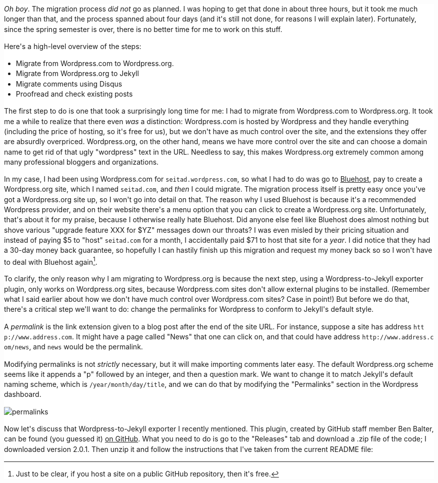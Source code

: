 *Oh boy*. The migration process *did not* go as planned. I was hoping to get that done in about
three hours, but it took me much longer than that, and the process spanned about four days (and it's
still not done, for reasons I will explain later). Fortunately, since the spring semester is over,
there is no better time for me to work on this stuff.

Here's a high-level overview of the steps:

- Migrate from Wordpress.com to Wordpress.org.
- Migrate from Wordpress.org to Jekyll
- Migrate comments using Disqus
- Proofread and check existing posts

The first step to do is one that took a surprisingly long time for me: I had to migrate from
Wordpress.com to Wordpress.org. It took me a while to realize that there even *was* a distinction:
Wordpress.com is hosted by Wordpress and they handle everything (including the price of hosting, so
it's free for us), but we don't have as much control over the site, and the extensions they offer
are absurdly overpriced. Wordpress.org, on the other hand, means we have more control over the site
and can choose a domain name to get rid of that ugly "wordpress" text in the URL. Needless to say,
this makes Wordpress.org extremely common among many professional bloggers and organizations.

In my case, I had been using Wordpress.com for `seitad.wordpress.com`, so what I had to do was go to
[Bluehost](http://www.bluehost.com/wordpress), pay to create a Wordpress.org site, which I named
`seitad.com`, and *then* I could migrate. The migration process itself is pretty easy once you've
got a Wordpress.org site up, so I won't go into detail on that. The reason why I used Bluehost is
because it's a recommended Wordpress provider, and on their website there's a menu option that you
can click to create a Wordpress.org site. Unfortunately, that's about it for my praise, because I
otherwise really hate Bluehost. Did anyone else feel like Bluehost does almost nothing but shove
various "upgrade feature XXX for $YZ" messages down our throats? I was even misled by their pricing
situation and instead of paying $5 to "host" `seitad.com` for a month, I accidentally paid $71 to
host that site for a *year*. I did notice that they had a 30-day money back guarantee, so hopefully
I can hastily finish up this migration and request my money back so so I won't have to deal with
Bluehost again[^gitfree].

To clarify, the only reason why I am migrating to Wordpress.org is because the next step, using a
Wordpress-to-Jekyll exporter plugin, only works on Wordpress.org sites, because Wordpress.com sites
don't allow external plugins to be installed. (Remember what I said earlier about how we don't have
much control over Wordpress.com sites? Case in point!) But before we do that, there's a critical
step we'll want to do: change the permalinks for Wordpress to conform to Jekyll's default style.

A *permalink* is the link extension given to a blog post after the end of the site URL. For
instance, suppose a site has address `http://www.address.com`. It might have a page called "News"
that one can click on, and that could have address `http://www.address.com/news`, and `news` would
be the permalink.

Modifying permalinks is not *strictly* necessary, but it will make importing comments later easy.
The default Wordpress.org scheme seems like it appends a "p" followed by an integer, and then a
question mark. We want to change it to match Jekyll's default naming scheme, which is
`/year/month/day/title`, and we can do that by modifying the "Permalinks" section in the Wordpress
dashboard.

<img src="{{site.url}}/assets/permalinks.png" alt="permalinks">

Now let's discuss that Wordpress-to-Jekyll exporter I recently mentioned. This plugin, created by
GitHub staff member Ben Balter, can be found (you guessed it) [on
GitHub](https://github.com/benbalter/wordpress-to-jekyll-exporter). What you need to do is go to the
"Releases" tab and download a .zip file of the code; I downloaded version 2.0.1. Then unzip it and
follow the instructions that I've taken from the current README file:


[^tom]: By the way, saying something like "GitHub co-founder Tom ..." is the computer programming
[^git]: If you have experience using GitHub, then you can even fork my repository on GitHub to serve
[^gitfree]: Just to be clear, if you host a site on a public GitHub repository, then it's free.
[^bluehost]: This username information should be included in the first email (or one of the first,
[^jekyll]: Interestingly enough, [the Jekyll docs for migrating from Wordpress.com to
[^commands]: If you're wondering how I was able to get a code block highlighted like that, I wrap
[^plugin]: Fortunately, you can find this plugin by searching in Wordpress directly; there's no need
[^comments]: Actually, I haven't tested this yet. I hope this works.
[^deadlinks]: If you see things like dead links or any "weird" looking text here, please contact me.
[^markdown]: To add to the complexity, there are several different versions of Markdown. My site is